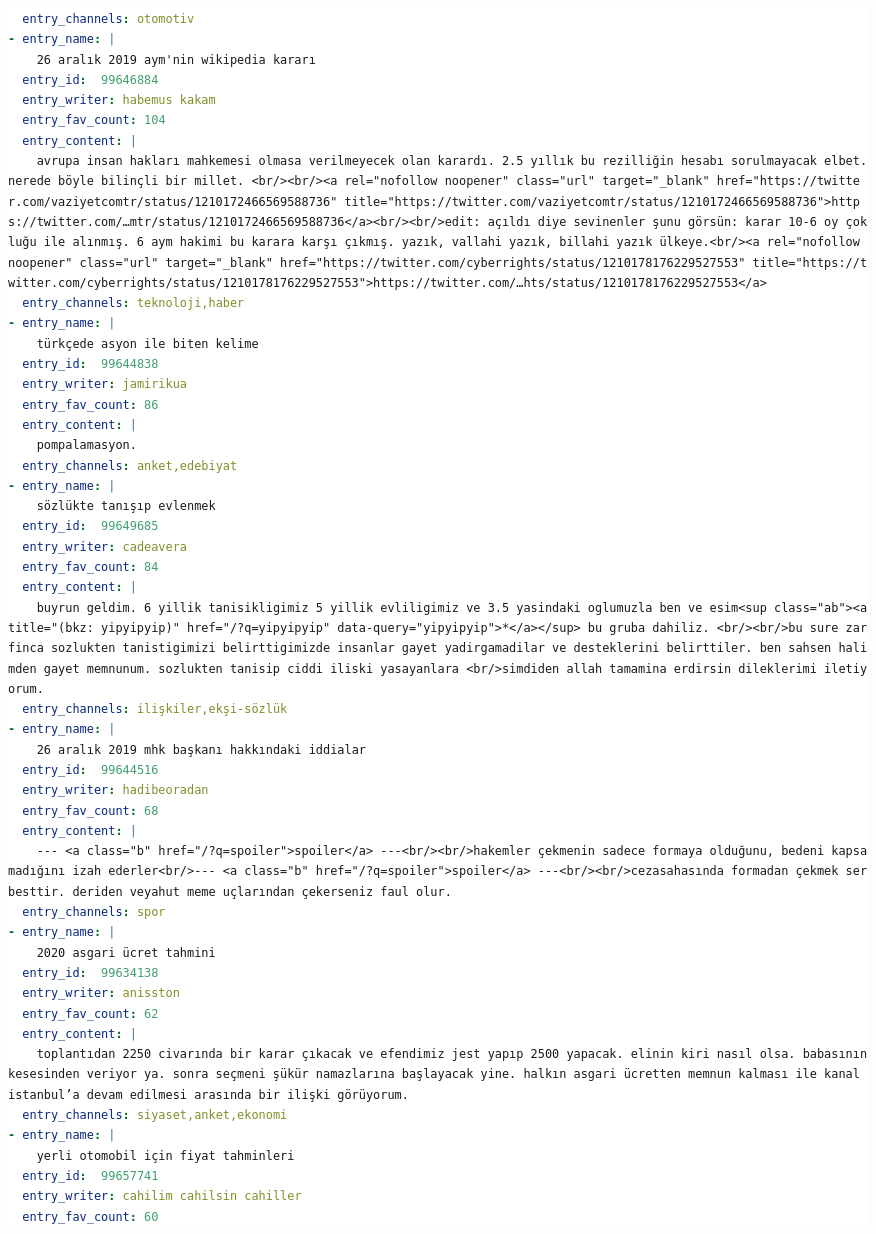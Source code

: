 ```yaml
  entry_channels: otomotiv
- entry_name: |
    26 aralık 2019 aym'nin wikipedia kararı
  entry_id:  99646884
  entry_writer: habemus kakam
  entry_fav_count: 104
  entry_content: |
    avrupa insan hakları mahkemesi olmasa verilmeyecek olan karardı. 2.5 yıllık bu rezilliğin hesabı sorulmayacak elbet. nerede böyle bilinçli bir millet. <br/><br/><a rel="nofollow noopener" class="url" target="_blank" href="https://twitter.com/vaziyetcomtr/status/1210172466569588736" title="https://twitter.com/vaziyetcomtr/status/1210172466569588736">https://twitter.com/…mtr/status/1210172466569588736</a><br/><br/>edit: açıldı diye sevinenler şunu görsün: karar 10-6 oy çokluğu ile alınmış. 6 aym hakimi bu karara karşı çıkmış. yazık, vallahi yazık, billahi yazık ülkeye.<br/><a rel="nofollow noopener" class="url" target="_blank" href="https://twitter.com/cyberrights/status/1210178176229527553" title="https://twitter.com/cyberrights/status/1210178176229527553">https://twitter.com/…hts/status/1210178176229527553</a>
  entry_channels: teknoloji,haber
- entry_name: |
    türkçede asyon ile biten kelime
  entry_id:  99644838
  entry_writer: jamirikua
  entry_fav_count: 86
  entry_content: |
    pompalamasyon.
  entry_channels: anket,edebiyat
- entry_name: |
    sözlükte tanışıp evlenmek
  entry_id:  99649685
  entry_writer: cadeavera
  entry_fav_count: 84
  entry_content: |
    buyrun geldim. 6 yillik tanisikligimiz 5 yillik evliligimiz ve 3.5 yasindaki oglumuzla ben ve esim<sup class="ab"><a title="(bkz: yipyipyip)" href="/?q=yipyipyip" data-query="yipyipyip">*</a></sup> bu gruba dahiliz. <br/><br/>bu sure zarfinca sozlukten tanistigimizi belirttigimizde insanlar gayet yadirgamadilar ve desteklerini belirttiler. ben sahsen halimden gayet memnunum. sozlukten tanisip ciddi iliski yasayanlara <br/>simdiden allah tamamina erdirsin dileklerimi iletiyorum.
  entry_channels: ilişkiler,ekşi-sözlük
- entry_name: |
    26 aralık 2019 mhk başkanı hakkındaki iddialar
  entry_id:  99644516
  entry_writer: hadibeoradan
  entry_fav_count: 68
  entry_content: |
    --- <a class="b" href="/?q=spoiler">spoiler</a> ---<br/><br/>hakemler çekmenin sadece formaya olduğunu, bedeni kapsamadığını izah ederler<br/>--- <a class="b" href="/?q=spoiler">spoiler</a> ---<br/><br/>cezasahasında formadan çekmek serbesttir. deriden veyahut meme uçlarından çekerseniz faul olur.
  entry_channels: spor
- entry_name: |
    2020 asgari ücret tahmini
  entry_id:  99634138
  entry_writer: anisston
  entry_fav_count: 62
  entry_content: |
    toplantıdan 2250 civarında bir karar çıkacak ve efendimiz jest yapıp 2500 yapacak. elinin kiri nasıl olsa. babasının kesesinden veriyor ya. sonra seçmeni şükür namazlarına başlayacak yine. halkın asgari ücretten memnun kalması ile kanal istanbul’a devam edilmesi arasında bir ilişki görüyorum.
  entry_channels: siyaset,anket,ekonomi
- entry_name: |
    yerli otomobil için fiyat tahminleri
  entry_id:  99657741
  entry_writer: cahilim cahilsin cahiller
  entry_fav_count: 60
```